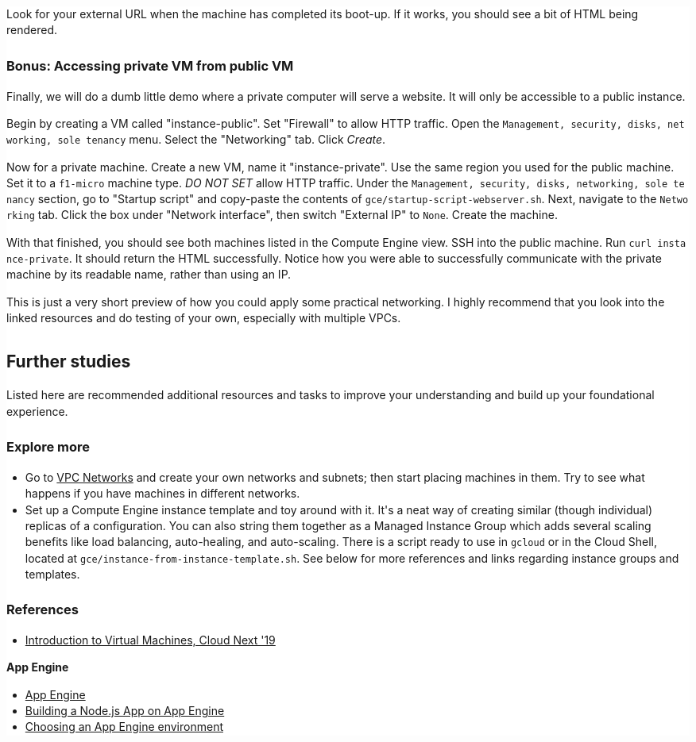 Look for your external URL when the machine has completed its boot-up. If it works, you should see a bit of HTML being rendered.

### Bonus: Accessing private VM from public VM

Finally, we will do a dumb little demo where a private computer will serve a website. It will only be accessible to a public instance.

Begin by creating a VM called "instance-public". Set "Firewall" to allow HTTP traffic. Open the `Management, security, disks, networking, sole tenancy` menu. Select the "Networking" tab. Click _Create_.

Now for a private machine. Create a new VM, name it "instance-private". Use the same region you used for the public machine. Set it to a `f1-micro` machine type. _DO NOT SET_ allow HTTP traffic. Under the `Management, security, disks, networking, sole tenancy` section, go to "Startup script" and copy-paste the contents of `gce/startup-script-webserver.sh`. Next, navigate to the `Networking` tab. Click the box under "Network interface", then switch "External IP" to `None`. Create the machine.

With that finished, you should see both machines listed in the Compute Engine view. SSH into the public machine. Run `curl instance-private`. It should return the HTML successfully. Notice how you were able to successfully communicate with the private machine by its readable name, rather than using an IP.

This is just a very short preview of how you could apply some practical networking. I highly recommend that you look into the linked resources and do testing of your own, especially with multiple VPCs.

## Further studies

Listed here are recommended additional resources and tasks to improve your understanding and build up your foundational experience.

### Explore more

- Go to [VPC Networks](https://console.cloud.google.com/networking/networks/list) and create your own networks and subnets; then start placing machines in them. Try to see what happens if you have machines in different networks.
- Set up a Compute Engine instance template and toy around with it. It's a neat way of creating similar (though individual) replicas of a configuration. You can also string them together as a Managed Instance Group which adds several scaling benefits like load balancing, auto-healing, and auto-scaling. There is a script ready to use in `gcloud` or in the Cloud Shell, located at `gce/instance-from-instance-template.sh`. See below for more references and links regarding instance groups and templates.

### References

- [Introduction to Virtual Machines, Cloud Next '19](https://www.youtube.com/watch?v=3aNDcgoJ-_8)

**App Engine**

- [App Engine](https://cloud.google.com/appengine/)
- [Building a Node.js App on App Engine](https://cloud.google.com/appengine/docs/standard/nodejs/building-app/)
- [Choosing an App Engine environment](https://cloud.google.com/appengine/docs/the-appengine-environments)
